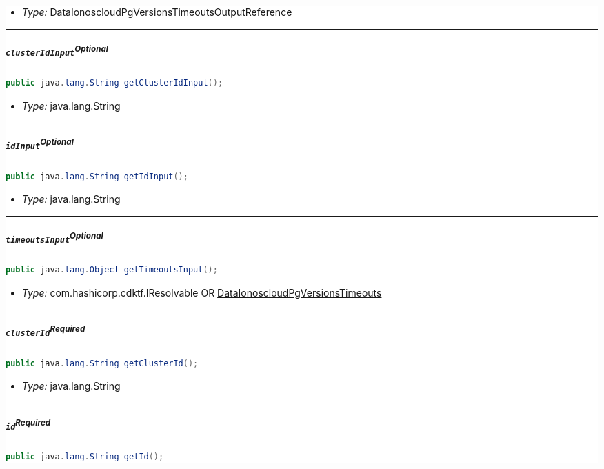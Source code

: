 - *Type:* <a href="#@cdktf/provider-ionoscloud.dataIonoscloudPgVersions.DataIonoscloudPgVersionsTimeoutsOutputReference">DataIonoscloudPgVersionsTimeoutsOutputReference</a>

---

##### `clusterIdInput`<sup>Optional</sup> <a name="clusterIdInput" id="@cdktf/provider-ionoscloud.dataIonoscloudPgVersions.DataIonoscloudPgVersions.property.clusterIdInput"></a>

```java
public java.lang.String getClusterIdInput();
```

- *Type:* java.lang.String

---

##### `idInput`<sup>Optional</sup> <a name="idInput" id="@cdktf/provider-ionoscloud.dataIonoscloudPgVersions.DataIonoscloudPgVersions.property.idInput"></a>

```java
public java.lang.String getIdInput();
```

- *Type:* java.lang.String

---

##### `timeoutsInput`<sup>Optional</sup> <a name="timeoutsInput" id="@cdktf/provider-ionoscloud.dataIonoscloudPgVersions.DataIonoscloudPgVersions.property.timeoutsInput"></a>

```java
public java.lang.Object getTimeoutsInput();
```

- *Type:* com.hashicorp.cdktf.IResolvable OR <a href="#@cdktf/provider-ionoscloud.dataIonoscloudPgVersions.DataIonoscloudPgVersionsTimeouts">DataIonoscloudPgVersionsTimeouts</a>

---

##### `clusterId`<sup>Required</sup> <a name="clusterId" id="@cdktf/provider-ionoscloud.dataIonoscloudPgVersions.DataIonoscloudPgVersions.property.clusterId"></a>

```java
public java.lang.String getClusterId();
```

- *Type:* java.lang.String

---

##### `id`<sup>Required</sup> <a name="id" id="@cdktf/provider-ionoscloud.dataIonoscloudPgVersions.DataIonoscloudPgVersions.property.id"></a>

```java
public java.lang.String getId();
```
